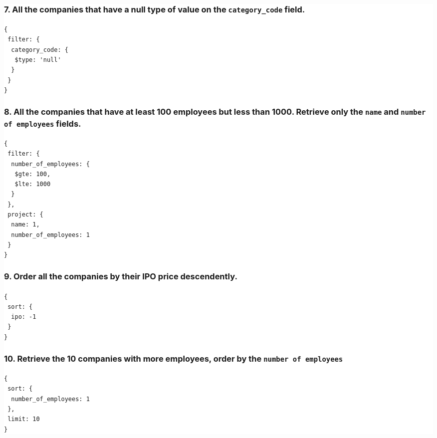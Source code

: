 ### 7. All the companies that have a null type of value on the `category_code` field.

```
{
 filter: {
  category_code: {
   $type: 'null'
  }
 }
}
```

### 8. All the companies that have at least 100 employees but less than 1000. Retrieve only the `name` and `number of employees` fields.

```
{
 filter: {
  number_of_employees: {
   $gte: 100,
   $lte: 1000
  }
 },
 project: {
  name: 1,
  number_of_employees: 1
 }
}
```

### 9. Order all the companies by their IPO price descendently.

```
{
 sort: {
  ipo: -1
 }
}
```

### 10. Retrieve the 10 companies with more employees, order by the `number of employees`

```
{
 sort: {
  number_of_employees: 1
 },
 limit: 10
}

```
